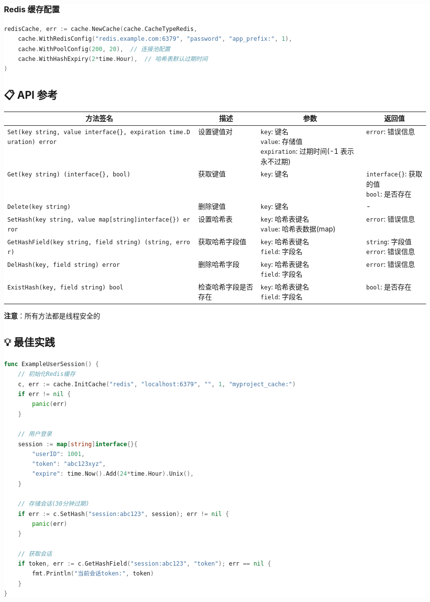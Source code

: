 ### <span id="redis缓存配置">Redis 缓存配置</span>

```go
redisCache, err := cache.NewCache(cache.CacheTypeRedis,
	cache.WithRedisConfig("redis.example.com:6379", "password", "app_prefix:", 1),
	cache.WithPoolConfig(200, 20),  // 连接池配置
	cache.WithHashExpiry(2*time.Hour),  // 哈希表默认过期时间
)
```

## <span id="api参考">📋 API 参考</span>

| 方法签名                                                             | 描述                 | 参数                                                                      | 返回值                                      |
| -------------------------------------------------------------------- | -------------------- | ------------------------------------------------------------------------- | ------------------------------------------- |
| `Set(key string, value interface{}, expiration time.Duration) error` | 设置键值对           | `key`: 键名<br>`value`: 存储值<br>`expiration`: 过期时间(-1 表示永不过期) | `error`: 错误信息                           |
| `Get(key string) (interface{}, bool)`                                | 获取键值             | `key`: 键名                                                               | `interface{}`: 获取的值<br>`bool`: 是否存在 |
| `Delete(key string)`                                                 | 删除键值             | `key`: 键名                                                               | -                                           |
| `SetHash(key string, value map[string]interface{}) error`            | 设置哈希表           | `key`: 哈希表键名<br>`value`: 哈希表数据(map)                             | `error`: 错误信息                           |
| `GetHashField(key string, field string) (string, error)`             | 获取哈希字段值       | `key`: 哈希表键名<br>`field`: 字段名                                      | `string`: 字段值<br>`error`: 错误信息       |
| `DelHash(key, field string) error`                                   | 删除哈希字段         | `key`: 哈希表键名<br>`field`: 字段名                                      | `error`: 错误信息                           |
| `ExistHash(key, field string) bool`                                  | 检查哈希字段是否存在 | `key`: 哈希表键名<br>`field`: 字段名                                      | `bool`: 是否存在                            |

**注意**：所有方法都是线程安全的

## <span id="最佳实践">💡 最佳实践</span>

```go
func ExampleUserSession() {
    // 初始化Redis缓存
    c, err := cache.InitCache("redis", "localhost:6379", "", 1, "myproject_cache:")
    if err != nil {
        panic(err)
    }

    // 用户登录
    session := map[string]interface{}{
        "userID": 1001,
        "token": "abc123xyz",
        "expire": time.Now().Add(24*time.Hour).Unix(),
    }

    // 存储会话(30分钟过期)
    if err := c.SetHash("session:abc123", session); err != nil {
        panic(err)
    }

    // 获取会话
    if token, err := c.GetHashField("session:abc123", "token"); err == nil {
        fmt.Println("当前会话token:", token)
    }
}
```
